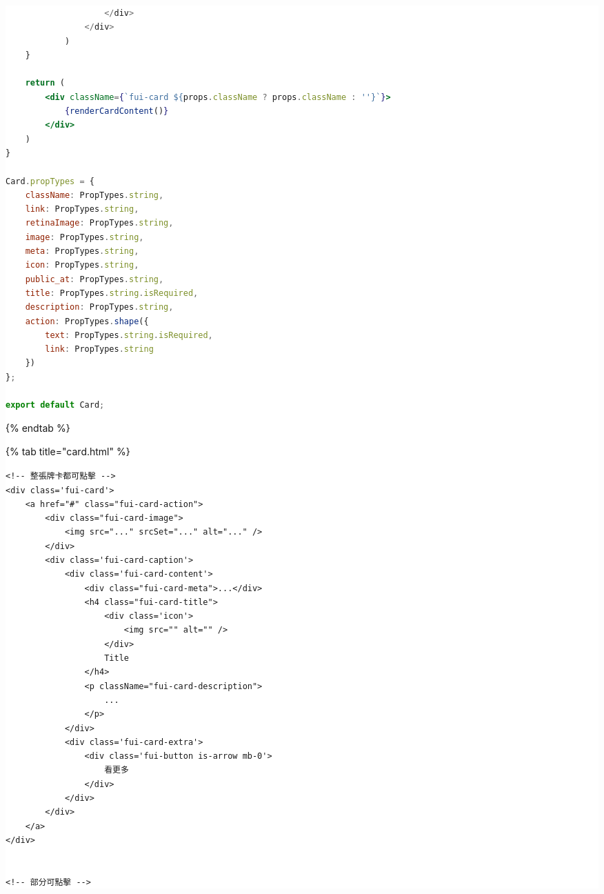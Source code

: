 ```jsx
                    </div>
                </div>
            )
    }

    return (
        <div className={`fui-card ${props.className ? props.className : ''}`}>
            {renderCardContent()}
        </div>
    )
}

Card.propTypes = {
    className: PropTypes.string,
    link: PropTypes.string,
    retinaImage: PropTypes.string,
    image: PropTypes.string,
    meta: PropTypes.string,
    icon: PropTypes.string,
    public_at: PropTypes.string,
    title: PropTypes.string.isRequired,
    description: PropTypes.string,
    action: PropTypes.shape({
        text: PropTypes.string.isRequired,
        link: PropTypes.string
    })
};

export default Card;
```
{% endtab %}

{% tab title="card.html" %}
```markup
<!-- 整張牌卡都可點擊 -->
<div class='fui-card'>
    <a href="#" class="fui-card-action">
        <div class="fui-card-image">
            <img src="..." srcSet="..." alt="..." />
        </div>
        <div class='fui-card-caption'>
            <div class='fui-card-content'>
                <div class="fui-card-meta">...</div>
                <h4 class="fui-card-title">
                    <div class='icon'>
                        <img src="" alt="" />
                    </div>
                    Title
                </h4>
                <p className="fui-card-description">
                    ...
                </p>
            </div>
            <div class='fui-card-extra'>
                <div class='fui-button is-arrow mb-0'>
                    看更多
                </div>
            </div>
        </div>
    </a>
</div>


<!-- 部分可點擊 -->
```